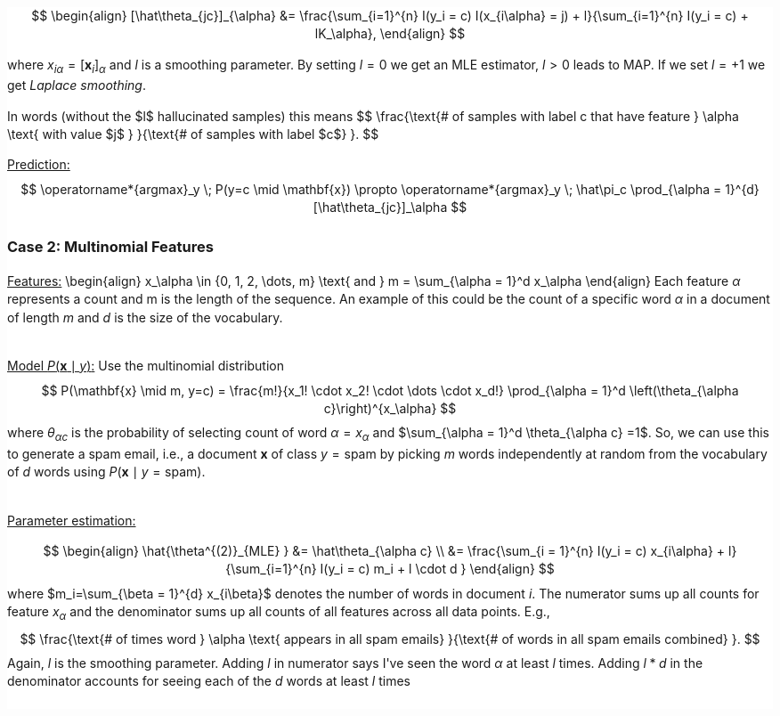 $$
\begin{align}
[\hat\theta_{jc}]_{\alpha} &= \frac{\sum_{i=1}^{n} I(y_i = c) I(x_{i\alpha} = j) + l}{\sum_{i=1}^{n} I(y_i = c) + lK_\alpha},
\end{align}
$$

where $x_{i\alpha} = [\mathbf{x}_i]_\alpha$ and $l$ is a smoothing parameter. By setting $l=0$ we get an MLE estimator, $l>0$ leads to MAP. If we set $l= +1$ we get <i>Laplace smoothing</i>.

<p>In words (without the $l$ hallucinated samples) this means
  $$
\frac{\text{# of samples with label c that have feature } \alpha \text{ with value $j$ } }{\text{# of samples with label $c$} }.
$$

<u>Prediction:</u>
$$
\operatorname*{argmax}_y \; P(y=c \mid \mathbf{x}) \propto \operatorname*{argmax}_y \; \hat\pi_c \prod_{\alpha = 1}^{d} [\hat\theta_{jc}]_\alpha
$$

### Case 2: Multinomial Features
<u>Features:</u> 
\begin{align}
x_\alpha \in \{0, 1, 2, \dots, m\} \text{ and } m = \sum_{\alpha = 1}^d x_\alpha 
\end{align}
Each feature $\alpha$ represents a count and m is the length of the sequence. 
An example of this could be the count of a specific word $\alpha$ in a document of length $m$ and $d$ is the size of the vocabulary.
</br> </br>

<u>Model $P(\mathbf{x} \mid y)$:</u>
Use the multinomial distribution
$$
P(\mathbf{x} \mid m, y=c) = \frac{m!}{x_1! \cdot x_2! \cdot \dots \cdot x_d!} \prod_{\alpha = 1}^d
\left(\theta_{\alpha c}\right)^{x_\alpha}
$$
where $\theta_{\alpha c}$ is the probability of selecting $\text{count of word }\alpha = x_\alpha$ and $\sum_{\alpha = 1}^d \theta_{\alpha c} =1$. 
So, we can use this to generate a spam email, i.e., a document $\mathbf{x}$ of class $y = \text{spam}$ by picking $m$ words independently at random from the vocabulary of $d$ words using $P(\mathbf{x} \mid y = \text{spam})$.
</br> </br>

<u>Parameter estimation:</u>

$$
\begin{align}
\hat{\theta^{(2)}_{MLE} } &= \hat\theta_{\alpha c} \\
&= \frac{\sum_{i = 1}^{n} I(y_i = c) x_{i\alpha} + l}{\sum_{i=1}^{n} I(y_i = c) m_i + l \cdot d }
\end{align}
$$
where $m_i=\sum_{\beta = 1}^{d} x_{i\beta}$ denotes the number of words in document $i$. The numerator sums up all counts for feature $x_\alpha$ and the denominator sums up all counts of all features across all data points. E.g.,
$$
\frac{\text{# of times word } \alpha \text{ appears in all spam emails} }{\text{# of words in all spam emails combined} }.
$$
Again, $l$ is the smoothing parameter. Adding $l$ in numerator says I've seen the word $\alpha$ at least $l$ times. Adding $l * d$ in the denominator accounts for seeing each of the $d$ words at least $l$ times
</br> </br>
